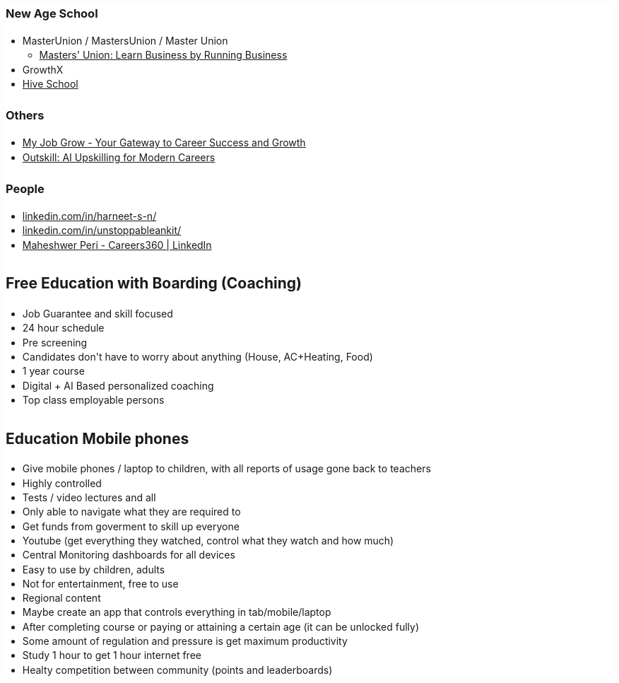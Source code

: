 ### New Age School

- MasterUnion / MastersUnion / Master Union
	- [Masters' Union: Learn Business by Running Business](https://mastersunion.org/)
- GrowthX
- [Hive School](https://hiveschool.co/curriculum#scholarship-avenues-fornav)

### Others

- [My Job Grow - Your Gateway to Career Success and Growth](https://www.myjobgrow.com/)
- [Outskill: AI Upskilling for Modern Careers](https://www.outskill.com/)

### People

- [linkedin.com/in/harneet-s-n/](https://www.linkedin.com/in/harneet-s-n/)
- [linkedin.com/in/unstoppableankit/](https://www.linkedin.com/in/unstoppableankit/)
- [Maheshwer Peri - Careers360 \| LinkedIn](https://www.linkedin.com/in/maheshwer-peri-1723ba3b/)

## Free Education with Boarding (Coaching)

- Job Guarantee and skill focused
- 24 hour schedule
- Pre screening
- Candidates don't have to worry about anything (House, AC+Heating, Food)
- 1 year course
- Digital + AI Based personalized coaching
- Top class employable persons

## Education Mobile phones

- Give mobile phones / laptop to children, with all reports of usage gone back to teachers
- Highly controlled
- Tests / video lectures and all
- Only able to navigate what they are required to
- Get funds from goverment to skill up everyone
- Youtube (get everything they watched, control what they watch and how much)
- Central Monitoring dashboards for all devices
- Easy to use by children, adults
- Not for entertainment, free to use
- Regional content
- Maybe create an app that controls everything in tab/mobile/laptop
- After completing course or paying or attaining a certain age (it can be unlocked fully)
- Some amount of regulation and pressure is get maximum productivity
- Study 1 hour to get 1 hour internet free
- Healty competition between community (points and leaderboards)
